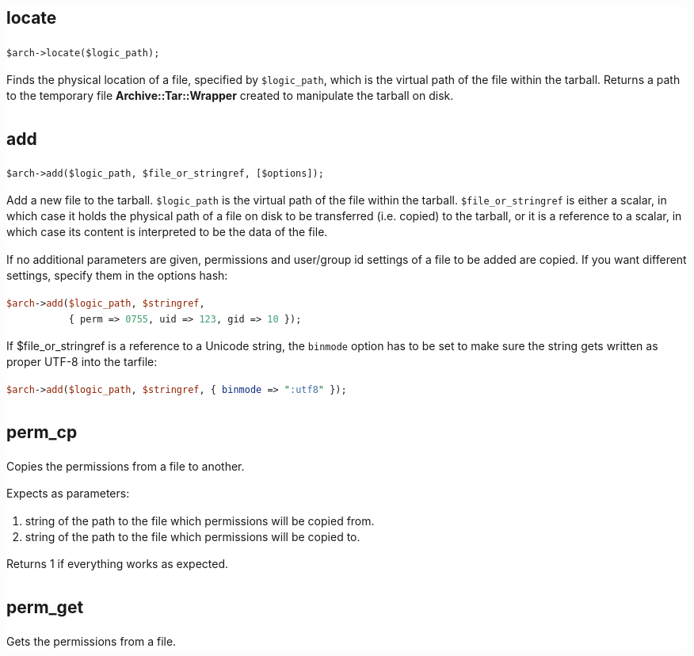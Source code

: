 ## locate

```
$arch->locate($logic_path);
```

Finds the physical location of a file, specified by `$logic_path`, which
is the virtual path of the file within the tarball. Returns a path to
the temporary file **Archive::Tar::Wrapper** created to manipulate the
tarball on disk.

## add

```
$arch->add($logic_path, $file_or_stringref, [$options]);
```

Add a new file to the tarball. `$logic_path` is the virtual path
of the file within the tarball. `$file_or_stringref` is either
a scalar, in which case it holds the physical path of a file
on disk to be transferred (i.e. copied) to the tarball, or it is
a reference to a scalar, in which case its content is interpreted
to be the data of the file.

If no additional parameters are given, permissions and user/group
id settings of a file to be added are copied. If you want different
settings, specify them in the options hash:

```perl
$arch->add($logic_path, $stringref,
           { perm => 0755, uid => 123, gid => 10 });
```

If $file\_or\_stringref is a reference to a Unicode string, the `binmode`
option has to be set to make sure the string gets written as proper UTF-8
into the tarfile:

```perl
$arch->add($logic_path, $stringref, { binmode => ":utf8" });
```

## perm\_cp

Copies the permissions from a file to another.

Expects as parameters:

1. string of the path to the file which permissions will be copied from.
2. string of the path to the file which permissions will be copied to.

Returns 1 if everything works as expected.

## perm\_get

Gets the permissions from a file.
